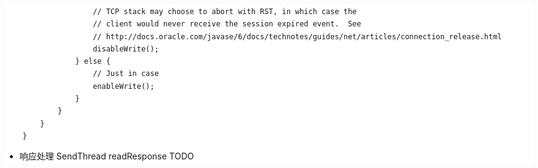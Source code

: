 ```
                    // TCP stack may choose to abort with RST, in which case the
                    // client would never receive the session expired event.  See
                    // http://docs.oracle.com/javase/6/docs/technotes/guides/net/articles/connection_release.html
                    disableWrite();
                } else {
                    // Just in case
                    enableWrite();
                }
            }
        }
    }
```

* 响应处理
SendThread readResponse TODO


